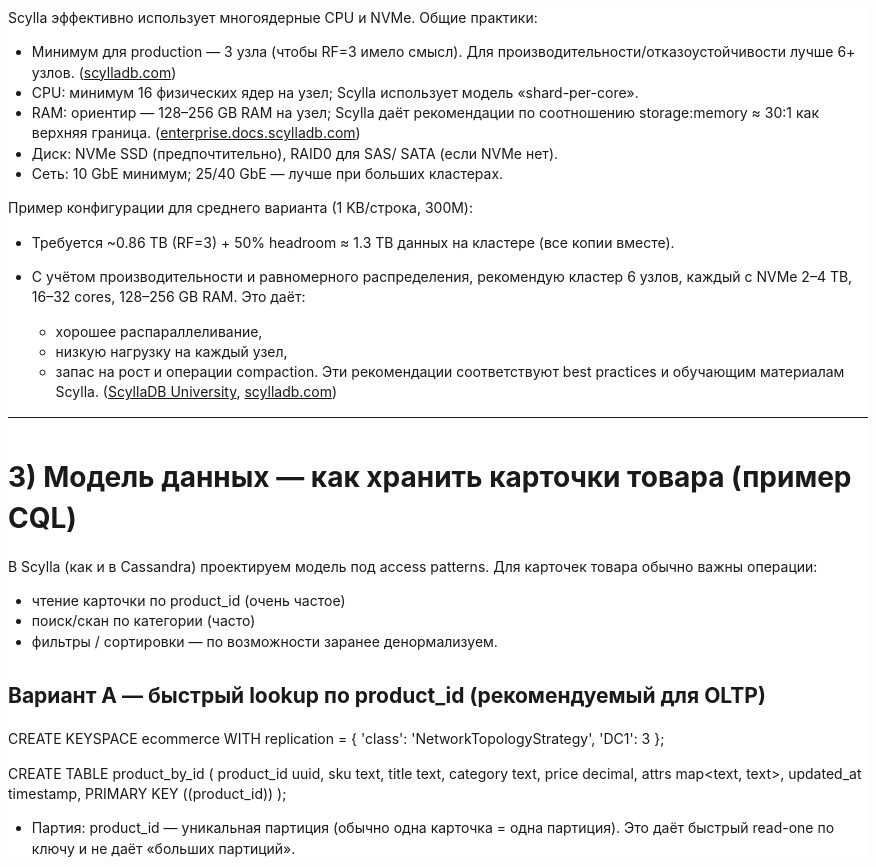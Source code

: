 Scylla эффективно использует многоядерные CPU и NVMe. Общие практики:

* Минимум для production — 3 узла (чтобы RF=3 имело смысл). Для производительности/отказоустойчивости лучше 6+ узлов. ([scylladb.com][3])
* CPU: минимум 16 физических ядер на узел; Scylla использует модель «shard-per-core».
* RAM: ориентир — 128–256 GB RAM на узел; Scylla даёт рекомендации по соотношению storage\:memory ≈ 30:1 как верхняя граница. ([enterprise.docs.scylladb.com][2])
* Диск: NVMe SSD (предпочтительно), RAID0 для SAS/ SATA (если NVMe нет).
* Сеть: 10 GbE минимум; 25/40 GbE — лучше при больших кластерах.

Пример конфигурации для среднего варианта (1 KB/строка, 300M):

* Требуется \~0.86 TB (RF=3) + 50% headroom ≈ 1.3 TB данных на кластере (все копии вместе).
* С учётом производительности и равномерного распределения, рекомендую кластер 6 узлов, каждый с NVMe 2–4 TB, 16–32 cores, 128–256 GB RAM. Это даёт:

  * хорошее распараллеливание,
  * низкую нагрузку на каждый узел,
  * запас на рост и операции compaction.
    Эти рекомендации соответствуют best practices и обучающим материалам Scylla. ([ScyllaDB University][4], [scylladb.com][3])

---

# 3) Модель данных — как хранить карточки товара (пример CQL)

В Scylla (как и в Cassandra) проектируем модель под access patterns. Для карточек товара обычно важны операции:

* чтение карточки по product\_id (очень частое)
* поиск/скан по категории (часто)
* фильтры / сортировки — по возможности заранее денормализуем.

## Вариант A — быстрый lookup по product\_id (рекомендуемый для OLTP)
CREATE KEYSPACE ecommerce WITH replication = {
  'class': 'NetworkTopologyStrategy', 'DC1': 3
};

CREATE TABLE product_by_id (
  product_id uuid,
  sku text,
  title text,
  category text,
  price decimal,
  attrs map<text, text>,
  updated_at timestamp,
  PRIMARY KEY ((product_id))
);

* Партия: product_id — уникальная партиция (обычно одна карточка = одна партиция). Это даёт быстрый read-one по ключу и не даёт «больших партиций».


[1]: https://www.scylladb.com/2024/11/05/making-effective-partitions-for-scylladb-data-modeling/?utm_source=chatgpt.com "Making Effective Partitions for ScyllaDB Data Modeling"
[2]: https://enterprise.docs.scylladb.com/stable/operating-scylla/procedures/tips/benchmark-tips.html?utm_source=chatgpt.com "Maximizing Scylla Performance | ScyllaDB Docs"
[3]: https://www.scylladb.com/2019/06/20/sizing-up-your-scylla-cluster/?utm_source=chatgpt.com "Sizing Up Your ScyllaDB Cluster"
[4]: https://university.scylladb.com/courses/scylla-operations/lessons/configuration-and-where-to-run-scylla/topic/configuration-and-where-to-run-scylla-hardware-storage-cores-and-number-of-nodes/?utm_source=chatgpt.
[5]: https://docs.scylladb.com/manual/stable/architecture/architecture-fault-tolerance.html?utm_source=chatgpt.com "ScyllaDB Architecture - Fault Tolerance"
[6]: https://enterprise.docs.scylladb.com/stable/architecture/console-CL-full-demo.html?utm_source=chatgpt.com "Consistency Level Console Demo | ScyllaDB Docs"
[7]: https://university.scylladb.com/courses/scylla-essentials-overview/lessons/high-availability/topic/consistency-level/?utm_source=chatgpt.com "Consistency Level - ScyllaDB University"
[8]: https://docs.scylladb.com/manual/stable/cql/compaction.html?utm_source=chatgpt.com "Compaction | ScyllaDB Docs"
[9]: https://enterprise.docs.scylladb.com/stable/architecture/compaction/compaction-strategies.html?utm_source=chatgpt.com "Choose a Compaction Strategy | ScyllaDB Docs"
[10]: https://forum.scylladb.com/t/compaction-strategy-best-for-deletion-of-a-large-number-of-records/2161/2?utm_source=chatgpt.com "Compaction strategy best for deletion of a large number of records"
[11]: https://github.com/scylladb/scylla-migrator?utm_source=chatgpt.com "scylladb/scylla-migrator - GitHub"
[12]: https://enterprise.docs.scylladb.com/stable/kb/scylla-and-spark-integration.html?utm_source=chatgpt.com "Scylla and Spark integration | ScyllaDB Docs"
[13]: https://github.com/scylladb/spark-scylladb-connector?utm_source=chatgpt.com "DataStax Spark Cassandra Connector (not official spark ... - GitHub"
[14]: https://cassandra.link/post/scylla-docs-apache-cassandra-to-scylla-migration-process/?utm_source=chatgpt.com "Scylla Docs - Apache Cassandra to Scylla Migration Process"
[15]: https://cassandra.apache.org/doc/latest/cassandra/managing/operating/bulk_loading.html?utm_source=chatgpt.com "Bulk Loading | Apache Cassandra Documentation"
[16]: https://medium.com/expedia-group-tech/inside-expedias-migration-to-scylladb-for-change-data-capture-706365c8e2cf?utm_source=chatgpt.com "Inside Expedia's Migration to ScyllaDB for Change Data Capture"
[1]: https://docs.scylladb.com/manual/stable/?utm_source=chatgpt.com "ScyllaDB Docs"
[2]: https://cloud.docs.scylladb.com/?utm_source=chatgpt.com "ScyllaDB Cloud Documentation | ScyllaDB Docs"
[3]: https://university.scylladb.com/?utm_source=chatgpt.com "ScyllaDB University | NoSQL Courses"
[4]: https://docs.scylladb.com/stable/get-started/develop-with-scylladb/tutorials-example-projects.html?utm_source=chatgpt.com "Tutorials and Example Projects | ScyllaDB Docs"
[5]: https://docs.scylladb.com/stable/get-started/learn-resources/?utm_source=chatgpt.com "Learn to Use ScyllaDB"
[6]: https://www.youtube.com/watch?v=cOlyquVuFJU&utm_source=chatgpt.com "What is ScyllaDB? A Quick Start Guide for Begineers #1 - YouTube"
[7]: https://www.youtube.com/watch?v=SOWdQNwFnSQ&utm_source=chatgpt.com "Getting Started with NoSQL, Using ScyllaDB [English] - YouTube"
[8]: https://resources.scylladb.com/videos?utm_source=chatgpt.com "Videos (YouTube) - ScyllaDB"
[9]: https://en.wikipedia.org/wiki/ScyllaDB?utm_source=chatgpt.com "ScyllaDB"